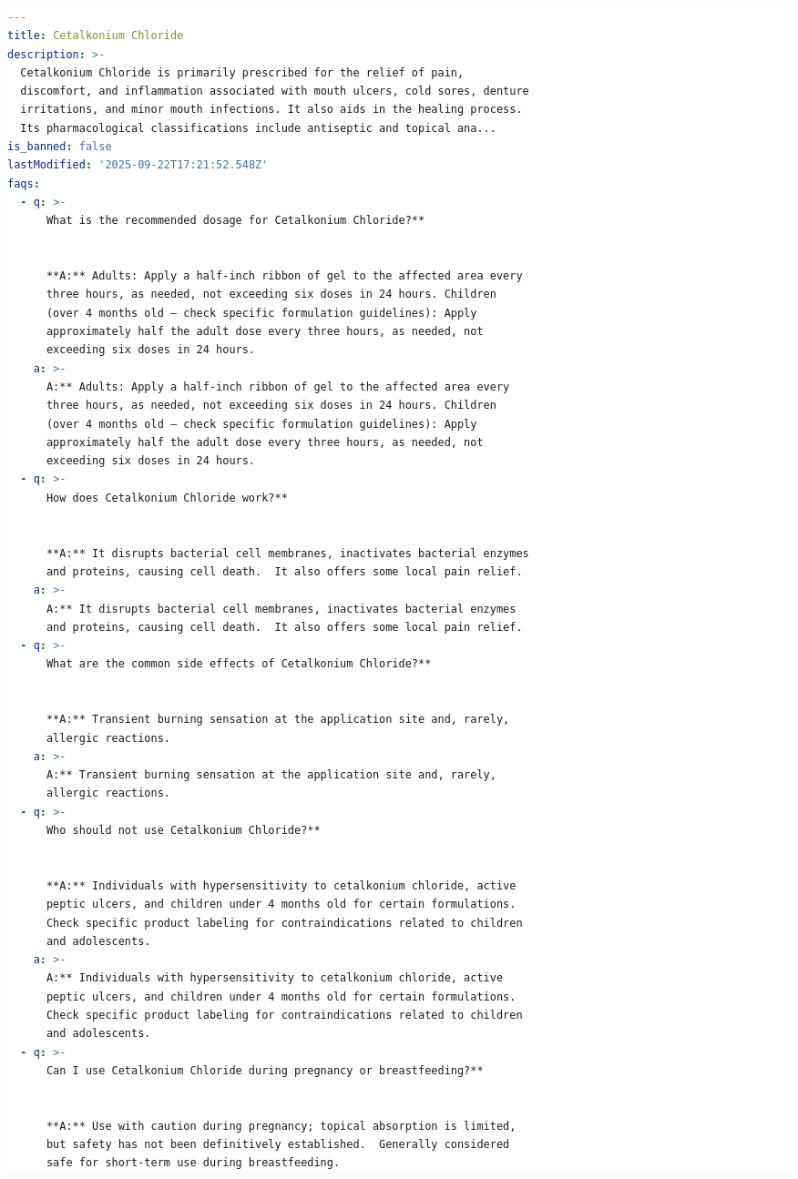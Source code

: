 ```yaml
---
title: Cetalkonium Chloride
description: >-
  Cetalkonium Chloride is primarily prescribed for the relief of pain,
  discomfort, and inflammation associated with mouth ulcers, cold sores, denture
  irritations, and minor mouth infections. It also aids in the healing process. 
  Its pharmacological classifications include antiseptic and topical ana...
is_banned: false
lastModified: '2025-09-22T17:21:52.548Z'
faqs:
  - q: >-
      What is the recommended dosage for Cetalkonium Chloride?**


      **A:** Adults: Apply a half-inch ribbon of gel to the affected area every
      three hours, as needed, not exceeding six doses in 24 hours. Children
      (over 4 months old – check specific formulation guidelines): Apply
      approximately half the adult dose every three hours, as needed, not
      exceeding six doses in 24 hours.
    a: >-
      A:** Adults: Apply a half-inch ribbon of gel to the affected area every
      three hours, as needed, not exceeding six doses in 24 hours. Children
      (over 4 months old – check specific formulation guidelines): Apply
      approximately half the adult dose every three hours, as needed, not
      exceeding six doses in 24 hours.
  - q: >-
      How does Cetalkonium Chloride work?**


      **A:** It disrupts bacterial cell membranes, inactivates bacterial enzymes
      and proteins, causing cell death.  It also offers some local pain relief.
    a: >-
      A:** It disrupts bacterial cell membranes, inactivates bacterial enzymes
      and proteins, causing cell death.  It also offers some local pain relief.
  - q: >-
      What are the common side effects of Cetalkonium Chloride?**


      **A:** Transient burning sensation at the application site and, rarely,
      allergic reactions.
    a: >-
      A:** Transient burning sensation at the application site and, rarely,
      allergic reactions.
  - q: >-
      Who should not use Cetalkonium Chloride?**


      **A:** Individuals with hypersensitivity to cetalkonium chloride, active
      peptic ulcers, and children under 4 months old for certain formulations. 
      Check specific product labeling for contraindications related to children
      and adolescents.
    a: >-
      A:** Individuals with hypersensitivity to cetalkonium chloride, active
      peptic ulcers, and children under 4 months old for certain formulations. 
      Check specific product labeling for contraindications related to children
      and adolescents.
  - q: >-
      Can I use Cetalkonium Chloride during pregnancy or breastfeeding?**


      **A:** Use with caution during pregnancy; topical absorption is limited,
      but safety has not been definitively established.  Generally considered
      safe for short-term use during breastfeeding.
```